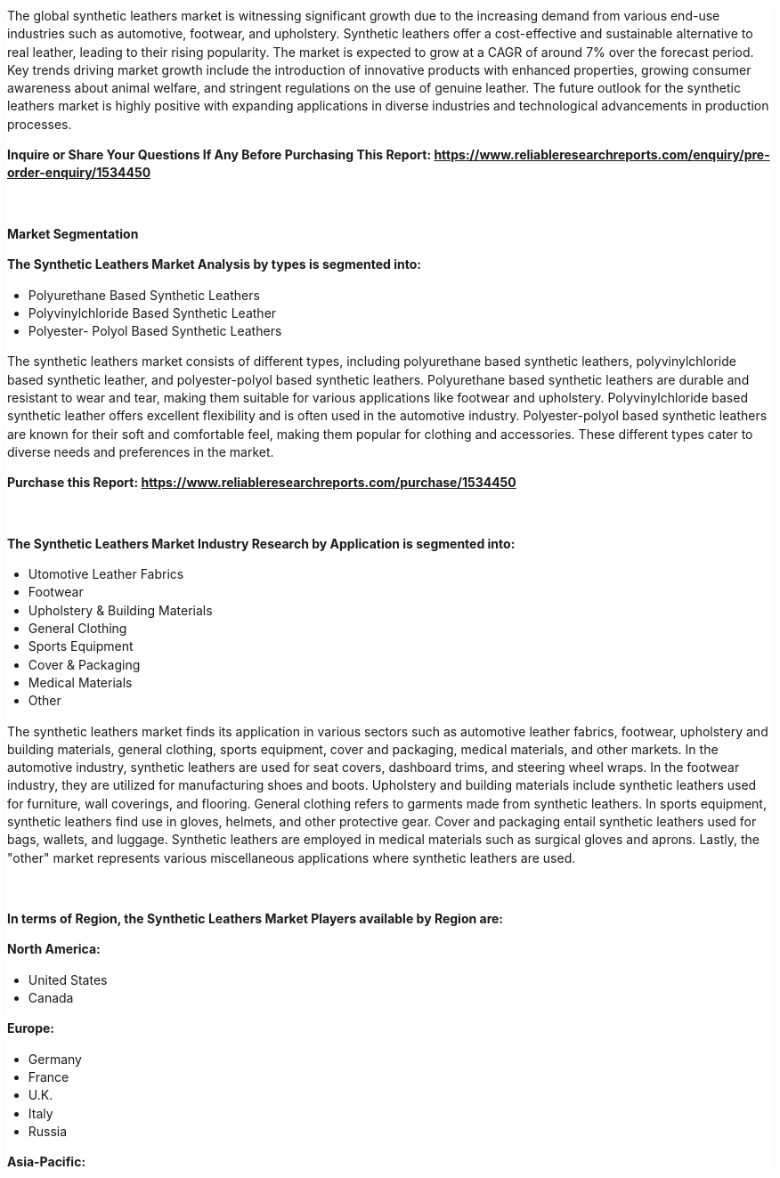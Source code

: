 <p><p>The global synthetic leathers market is witnessing significant growth due to the increasing demand from various end-use industries such as automotive, footwear, and upholstery. Synthetic leathers offer a cost-effective and sustainable alternative to real leather, leading to their rising popularity. The market is expected to grow at a CAGR of around 7% over the forecast period. Key trends driving market growth include the introduction of innovative products with enhanced properties, growing consumer awareness about animal welfare, and stringent regulations on the use of genuine leather. The future outlook for the synthetic leathers market is highly positive with expanding applications in diverse industries and technological advancements in production processes.</p></p>
<p><strong>Inquire or Share Your Questions If Any Before Purchasing This Report: <a href="https://www.reliableresearchreports.com/enquiry/pre-order-enquiry/1534450">https://www.reliableresearchreports.com/enquiry/pre-order-enquiry/1534450</a></strong></p>
<p>&nbsp;</p>
<p><strong>Market Segmentation</strong></p>
<p><strong>The Synthetic Leathers Market Analysis by types is segmented into:</strong></p>
<p><ul><li>Polyurethane Based Synthetic Leathers</li><li>Polyvinylchloride Based Synthetic Leather</li><li>Polyester- Polyol Based Synthetic Leathers</li></ul></p>
<p><p>The synthetic leathers market consists of different types, including polyurethane based synthetic leathers, polyvinylchloride based synthetic leather, and polyester-polyol based synthetic leathers. Polyurethane based synthetic leathers are durable and resistant to wear and tear, making them suitable for various applications like footwear and upholstery. Polyvinylchloride based synthetic leather offers excellent flexibility and is often used in the automotive industry. Polyester-polyol based synthetic leathers are known for their soft and comfortable feel, making them popular for clothing and accessories. These different types cater to diverse needs and preferences in the market.</p></p>
<p><strong>Purchase this Report:&nbsp;<a href="https://www.reliableresearchreports.com/purchase/1534450">https://www.reliableresearchreports.com/purchase/1534450</a></strong></p>
<p>&nbsp;</p>
<p><strong>The Synthetic Leathers Market Industry Research by Application is segmented into:</strong></p>
<p><ul><li>Utomotive Leather Fabrics</li><li>Footwear</li><li>Upholstery & Building Materials</li><li>General Clothing</li><li>Sports Equipment</li><li>Cover & Packaging</li><li>Medical Materials</li><li>Other</li></ul></p>
<p><p>The synthetic leathers market finds its application in various sectors such as automotive leather fabrics, footwear, upholstery and building materials, general clothing, sports equipment, cover and packaging, medical materials, and other markets. In the automotive industry, synthetic leathers are used for seat covers, dashboard trims, and steering wheel wraps. In the footwear industry, they are utilized for manufacturing shoes and boots. Upholstery and building materials include synthetic leathers used for furniture, wall coverings, and flooring. General clothing refers to garments made from synthetic leathers. In sports equipment, synthetic leathers find use in gloves, helmets, and other protective gear. Cover and packaging entail synthetic leathers used for bags, wallets, and luggage. Synthetic leathers are employed in medical materials such as surgical gloves and aprons. Lastly, the "other" market represents various miscellaneous applications where synthetic leathers are used.</p></p>
<p>&nbsp;</p>
<p><strong>In terms of Region, the Synthetic Leathers Market Players available by Region are:</strong></p>
<p>
    <p> <strong> North America: </strong>
        <ul>
            <li>United States</li>
            <li>Canada</li>
        </ul>
        </p> 
    <p> <strong> Europe: </strong>
        <ul>
            <li>Germany</li>
            <li>France</li>
            <li>U.K.</li>
            <li>Italy</li>
            <li>Russia</li>
        </ul>
        </p> 
    <p> <strong> Asia-Pacific: </strong>
        <ul>